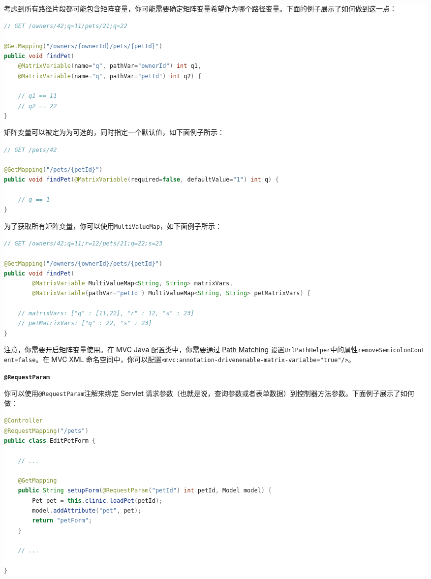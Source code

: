 考虑到所有路径片段都可能包含矩阵变量，你可能需要确定矩阵变量希望作为哪个路径变量。下面的例子展示了如何做到这一点：

````java
// GET /owners/42;q=11/pets/21;q=22

@GetMapping("/owners/{ownerId}/pets/{petId}")
public void findPet(
    @MatrixVariable(name="q", pathVar="ownerId") int q1,
    @MatrixVariable(name="q", pathVar="petId") int q2) {
    
    // q1 == 11
    // q2 == 22
}
````

矩阵变量可以被定为为可选的，同时指定一个默认值，如下面例子所示：

````java
// GET /pets/42

@GetMapping("/pets/{petId}")
public void findPet(@MatrixVariable(required=false, defaultValue="1") int q) {

    // q == 1
}
````

为了获取所有矩阵变量，你可以使用````MultiValueMap````，如下面例子所示：

````java
// GET /owners/42;q=11;r=12/pets/21;q=22;s=23

@GetMapping("/owners/{ownerId}/pets/{petId}")
public void findPet(
        @MatrixVariable MultiValueMap<String, String> matrixVars,
        @MatrixVariable(pathVar="petId") MultiValueMap<String, String> petMatrixVars) {

    // matrixVars: ["q" : [11,22], "r" : 12, "s" : 23]
    // petMatrixVars: ["q" : 22, "s" : 23]
}
````

注意，你需要开启矩阵变量使用。在 MVC Java 配置类中，你需要通过  [Path Matching](https://docs.spring.io/spring/docs/5.1.5.RELEASE/spring-framework-reference/web.html#mvc-config-path-matching) 设置````UrlPathHelper````中的属性````removeSemicolonContent=false````。在 MVC XML 命名空间中，你可以配置````<mvc:annotation-drivenenable-matrix-varialbe="true"/>````。

**````@RequestParam````**

你可以使用````@RequestParam````注解来绑定 Servlet 请求参数（也就是说，查询参数或者表单数据）到控制器方法参数。下面例子展示了如何做：

````java
@Controller
@RequestMapping("/pets")
public class EditPetForm {

    // ...

    @GetMapping
    public String setupForm(@RequestParam("petId") int petId, Model model) { 
        Pet pet = this.clinic.loadPet(petId);
        model.addAttribute("pet", pet);
        return "petForm";
    }

    // ...

}
````
